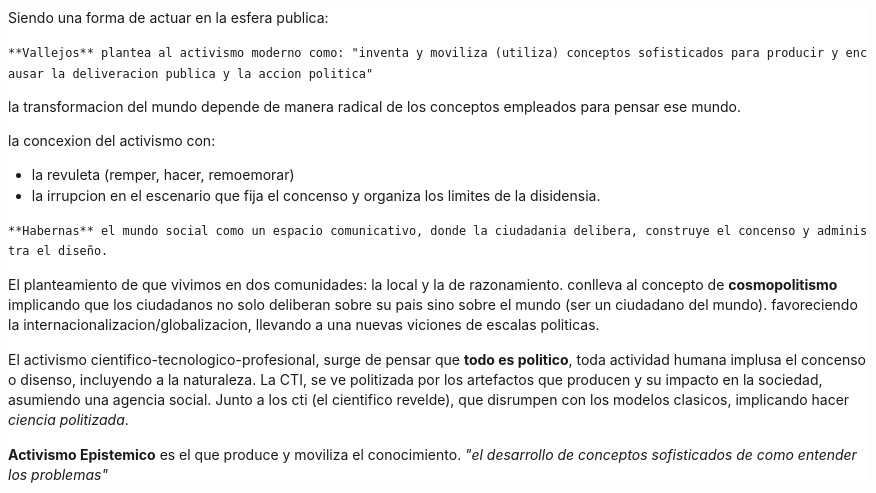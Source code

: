 Siendo una forma de actuar en la esfera publica:
~~~ markdown
**Vallejos** plantea al activismo moderno como: "inventa y moviliza (utiliza) conceptos sofisticados para producir y encausar la deliveracion publica y la accion politica"
~~~
la transformacion del mundo depende de manera radical de los conceptos empleados para pensar ese mundo. 

la concexion del activismo con:
- la revuleta (remper, hacer, remoemorar)
- la irrupcion en el escenario que fija el concenso y organiza los limites de la disidensia.
~~~ markdown
**Habernas** el mundo social como un espacio comunicativo, donde la ciudadania delibera, construye el concenso y administra el diseño.
~~~
El planteamiento de que vivimos en dos comunidades: la local y la de razonamiento. conlleva al concepto de **cosmopolitismo** implicando que los ciudadanos no solo deliberan sobre su pais sino sobre el mundo (ser un ciudadano del mundo). favoreciendo la internacionalizacion/globalizacion, llevando a una nuevas viciones de escalas politicas.

El activismo cientifico-tecnologico-profesional, surge de pensar que **todo es politico**, toda actividad humana implusa el concenso o disenso, incluyendo a la naturaleza. La CTI, se ve politizada por los artefactos que producen y su impacto en la sociedad, asumiendo una agencia social. Junto a los cti (el cientifico revelde), que disrumpen con los modelos clasicos, implicando hacer _ciencia politizada_.

**Activismo Epistemico** es el que produce y moviliza el conocimiento. _"el desarrollo de conceptos sofisticados de como entender los problemas"_


